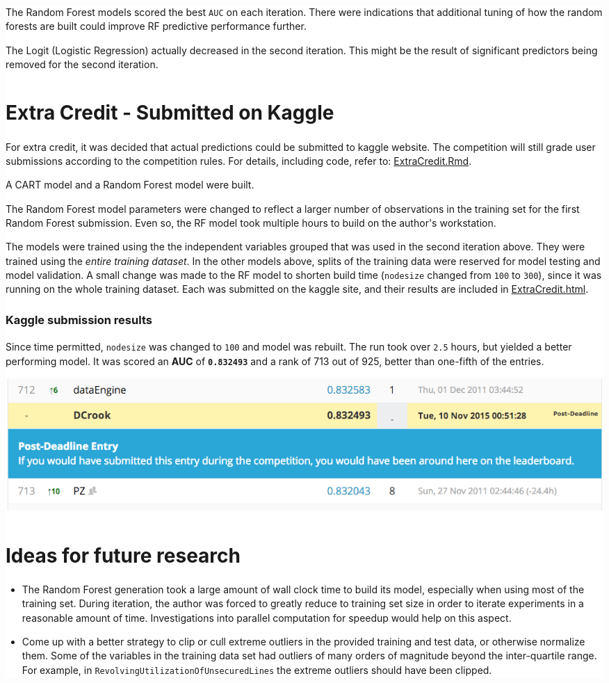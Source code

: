 The Random Forest models scored the best `AUC` on each iteration.  There were indications that additional tuning of how the random forests are built could improve RF predictive performance further.

The Logit (Logistic Regression) actually decreased in the second iteration. This might be the result of significant predictors being removed for the second iteration.

# Extra Credit - Submitted on Kaggle

For extra credit, it was decided that actual predictions could be submitted to kaggle website.  The competition will still grade user submissions according to the competition rules.  For details, including code, refer to: [ExtraCredit.Rmd](GiveMeSomeCredit/ExtraCredit.Rmd).

A CART model and a Random Forest model were built.

The Random Forest model parameters were changed to reflect a larger number of observations in the training set for the first Random Forest submission.  Even so, the RF model took multiple hours to build on the author's workstation. 

The models were trained using the the independent variables grouped that was used in the second iteration above. They were trained using the *entire training dataset*. In the other models above, splits of the training data were reserved for model testing and model validation.  A small change was made to the RF model to shorten build time (`nodesize` changed from `100` to `300`), since it was running on the whole training dataset.
Each was submitted on the kaggle site, and their results are included in [ExtraCredit.html](https://idcrook.github.io/SR_Foundations_DS_Fall_2015/capstone/GiveMeSomeCredit/ExtraCredit.html).

### Kaggle submission results

Since time permitted, `nodesize` was changed to `100` and model was rebuilt. The run took over `2.5` hours, but yielded a better performing model. It was scored an **AUC** of **`0.832493`** and a rank of 713 out of 925, better than one-fifth of the entries.

![RF2 Ranking](GiveMeSomeCredit/RF-model2-placement.png "RF2 submission ranking")

# Ideas for future research

- The Random Forest generation took a large amount of wall clock time to build its model, especially when using most of the training set. During iteration, the author was forced to greatly reduce to training set size in order to iterate experiments in a reasonable amount of time. Investigations into parallel computation for speedup would help on this aspect.

- Come up with a better strategy to clip or cull extreme outliers in the provided training and test data, or otherwise normalize them.  Some of the variables in the training data set had outliers of many orders of magnitude beyond the inter-quartile range.  For example, in `RevolvingUtilizationOfUnsecuredLines` the extreme outliers should have been clipped.
